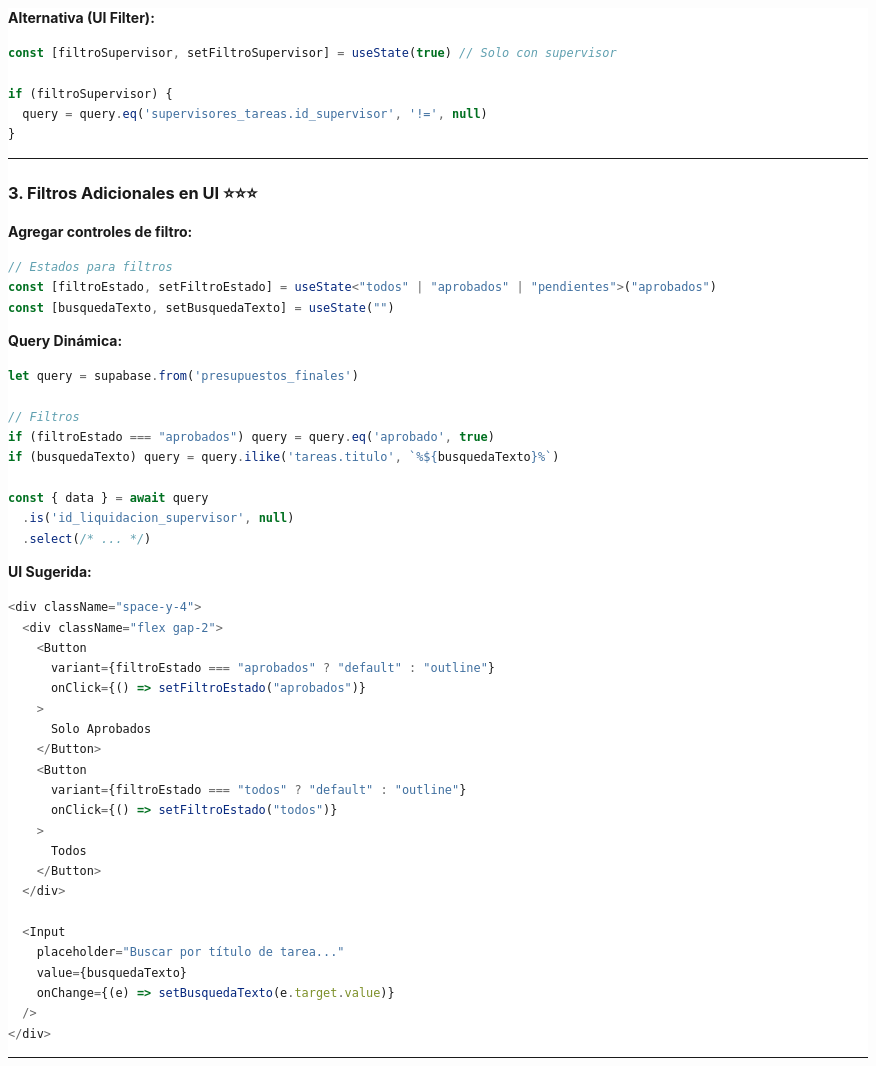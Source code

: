 **Alternativa (UI Filter):**
```typescript
const [filtroSupervisor, setFiltroSupervisor] = useState(true) // Solo con supervisor

if (filtroSupervisor) {
  query = query.eq('supervisores_tareas.id_supervisor', '!=', null)
}
```

---

### **3. Filtros Adicionales en UI ⭐⭐⭐**

**Agregar controles de filtro:**
```typescript
// Estados para filtros
const [filtroEstado, setFiltroEstado] = useState<"todos" | "aprobados" | "pendientes">("aprobados")
const [busquedaTexto, setBusquedaTexto] = useState("")
```

**Query Dinámica:**
```typescript
let query = supabase.from('presupuestos_finales')

// Filtros
if (filtroEstado === "aprobados") query = query.eq('aprobado', true)
if (busquedaTexto) query = query.ilike('tareas.titulo', `%${busquedaTexto}%`)

const { data } = await query
  .is('id_liquidacion_supervisor', null)
  .select(/* ... */)
```

**UI Sugerida:**
```typescript
<div className="space-y-4">
  <div className="flex gap-2">
    <Button
      variant={filtroEstado === "aprobados" ? "default" : "outline"}
      onClick={() => setFiltroEstado("aprobados")}
    >
      Solo Aprobados
    </Button>
    <Button
      variant={filtroEstado === "todos" ? "default" : "outline"}
      onClick={() => setFiltroEstado("todos")}
    >
      Todos
    </Button>
  </div>

  <Input
    placeholder="Buscar por título de tarea..."
    value={busquedaTexto}
    onChange={(e) => setBusquedaTexto(e.target.value)}
  />
</div>
```

---